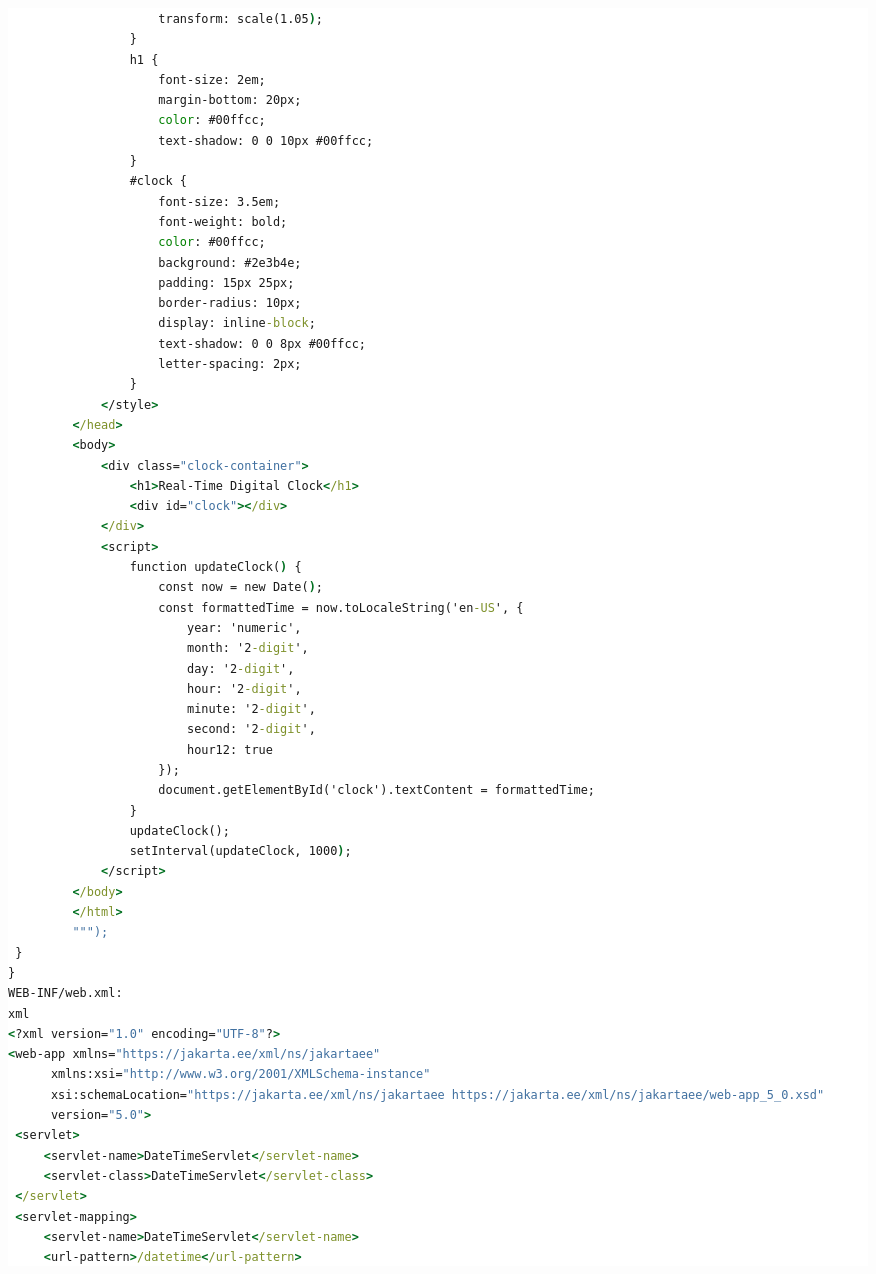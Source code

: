    ```cmd
                        transform: scale(1.05);
                    }
                    h1 {
                        font-size: 2em;
                        margin-bottom: 20px;
                        color: #00ffcc;
                        text-shadow: 0 0 10px #00ffcc;
                    }
                    #clock {
                        font-size: 3.5em;
                        font-weight: bold;
                        color: #00ffcc;
                        background: #2e3b4e;
                        padding: 15px 25px;
                        border-radius: 10px;
                        display: inline-block;
                        text-shadow: 0 0 8px #00ffcc;
                        letter-spacing: 2px;
                    }
                </style>
            </head>
            <body>
                <div class="clock-container">
                    <h1>Real-Time Digital Clock</h1>
                    <div id="clock"></div>
                </div>
                <script>
                    function updateClock() {
                        const now = new Date();
                        const formattedTime = now.toLocaleString('en-US', {
                            year: 'numeric',
                            month: '2-digit',
                            day: '2-digit',
                            hour: '2-digit',
                            minute: '2-digit',
                            second: '2-digit',
                            hour12: true
                        });
                        document.getElementById('clock').textContent = formattedTime;
                    }
                    updateClock();
                    setInterval(updateClock, 1000);
                </script>
            </body>
            </html>
            """);
    }
}
WEB-INF/web.xml:
xml
<?xml version="1.0" encoding="UTF-8"?>
<web-app xmlns="https://jakarta.ee/xml/ns/jakartaee"
         xmlns:xsi="http://www.w3.org/2001/XMLSchema-instance"
         xsi:schemaLocation="https://jakarta.ee/xml/ns/jakartaee https://jakarta.ee/xml/ns/jakartaee/web-app_5_0.xsd"
         version="5.0">
    <servlet>
        <servlet-name>DateTimeServlet</servlet-name>
        <servlet-class>DateTimeServlet</servlet-class>
    </servlet>
    <servlet-mapping>
        <servlet-name>DateTimeServlet</servlet-name>
        <url-pattern>/datetime</url-pattern>
   ```